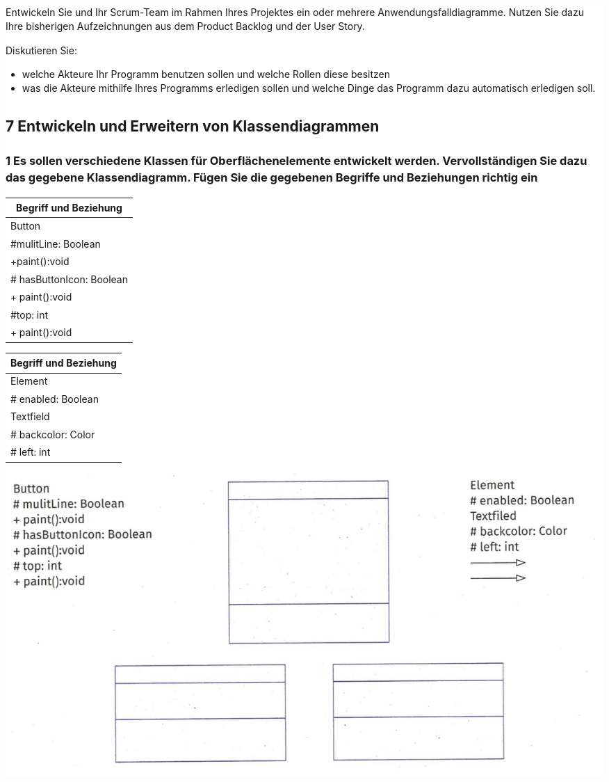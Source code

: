Entwickeln Sie und Ihr Scrum-Team im Rahmen Ihres Projektes ein oder mehrere Anwendungsfalldiagramme. Nutzen Sie dazu Ihre bisherigen Aufzeichnungen aus dem Product Backlog und der User Story.

Diskutieren Sie:

* welche Akteure Ihr Programm benutzen sollen und welche Rollen diese besitzen
* was die Akteure mithilfe Ihres Programms erledigen sollen und welche Dinge das Programm dazu automatisch erledigen soll.

## 7 Entwickeln und Erweitern von Klassendiagrammen

### 1 Es sollen verschiedene Klassen für Oberflächenelemente entwickelt werden. Vervollständigen Sie dazu das gegebene Klassendiagramm. Fügen Sie die gegebenen Begriffe und Beziehungen richtig ein

|Begriff und Beziehung|
|---|
|Button|
|#mulitLine: Boolean|
|+paint():void|
|# hasButtonIcon: Boolean|
|+ paint():void|
|#top: int|
|+ paint():void|

|Begriff und Beziehung|
|---|
|Element|
|# enabled: Boolean|
|Textfield|
|# backcolor: Color|
|# left: int|

![alt text](UML_Class_Diagram.png)